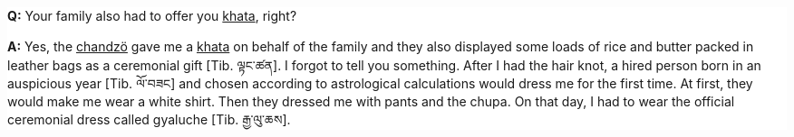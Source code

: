 **Q:**  Your family also had to offer you <a href="#" data-tooltip="[tib. ཁ་བཏགས]** A Tibetan ceremonial scarf given to lamas, visitors, etc.">khata</a>, right?   

**A:**  Yes, the <a href="#" data-tooltip="[tib. ཕྱག་མཛོད]** A senior manager/treasurer of an aristocratic or monastic estate, or the senior manager/treasurer of an aristocratic family or a monastic unit. Generally chandzö handled both internal and external issues and were considered higher in power and status than nyerpa (stewards), who typically only handled the storerooms.">chandzö</a> gave me a <a href="#" data-tooltip="[tib. ཁ་བཏགས]** A Tibetan ceremonial scarf given to lamas, visitors, etc.">khata</a> on behalf of the family and they also displayed some loads of rice and butter packed in leather bags as a ceremonial gift [Tib. ལྟང་ཚན]. I forgot to tell you something. After I had the hair knot, a hired person born in an auspicious year [Tib. ལོ་བཟང] and chosen according to astrological calculations would dress me for the first time. At first, they would make me wear a white shirt. Then they dressed me with pants and the chupa. On that day, I had to wear the official ceremonial dress called gyaluche [Tib. རྒྱ་ལུ་ཆས].   

